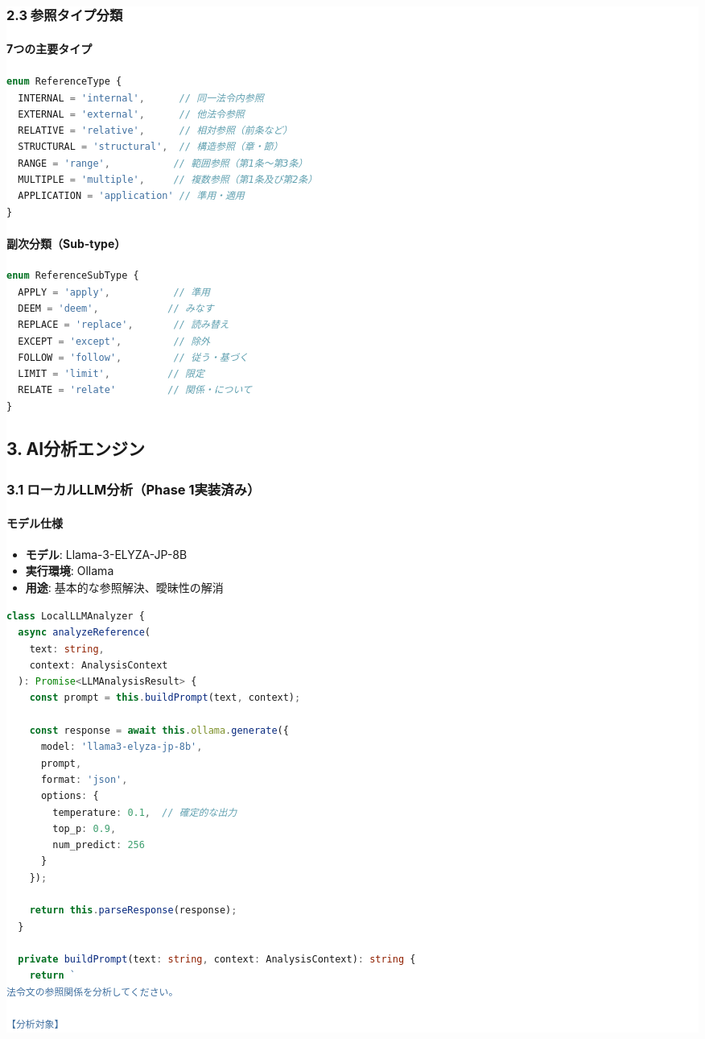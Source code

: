 ### 2.3 参照タイプ分類

#### 7つの主要タイプ
```typescript
enum ReferenceType {
  INTERNAL = 'internal',      // 同一法令内参照
  EXTERNAL = 'external',      // 他法令参照
  RELATIVE = 'relative',      // 相対参照（前条など）
  STRUCTURAL = 'structural',  // 構造参照（章・節）
  RANGE = 'range',           // 範囲参照（第1条〜第3条）
  MULTIPLE = 'multiple',     // 複数参照（第1条及び第2条）
  APPLICATION = 'application' // 準用・適用
}
```

#### 副次分類（Sub-type）
```typescript
enum ReferenceSubType {
  APPLY = 'apply',           // 準用
  DEEM = 'deem',            // みなす
  REPLACE = 'replace',       // 読み替え
  EXCEPT = 'except',         // 除外
  FOLLOW = 'follow',         // 従う・基づく
  LIMIT = 'limit',          // 限定
  RELATE = 'relate'         // 関係・について
}
```

## 3. AI分析エンジン

### 3.1 ローカルLLM分析（Phase 1実装済み）

#### モデル仕様
- **モデル**: Llama-3-ELYZA-JP-8B
- **実行環境**: Ollama
- **用途**: 基本的な参照解決、曖昧性の解消

```typescript
class LocalLLMAnalyzer {
  async analyzeReference(
    text: string, 
    context: AnalysisContext
  ): Promise<LLMAnalysisResult> {
    const prompt = this.buildPrompt(text, context);
    
    const response = await this.ollama.generate({
      model: 'llama3-elyza-jp-8b',
      prompt,
      format: 'json',
      options: {
        temperature: 0.1,  // 確定的な出力
        top_p: 0.9,
        num_predict: 256
      }
    });
    
    return this.parseResponse(response);
  }
  
  private buildPrompt(text: string, context: AnalysisContext): string {
    return `
法令文の参照関係を分析してください。

【分析対象】
```